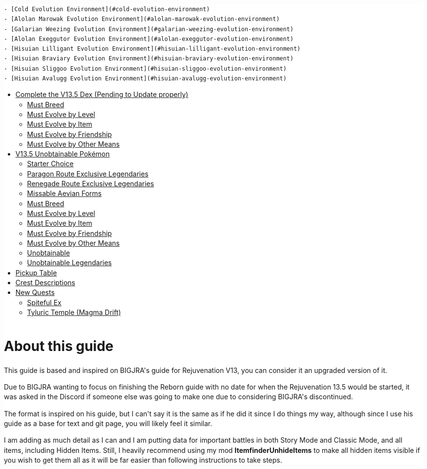     - [Cold Evolution Environment](#cold-evolution-environment)
    - [Alolan Marowak Evolution Environment](#alolan-marowak-evolution-environment)
    - [Galarian Weezing Evolution Environment](#galarian-weezing-evolution-environment)
    - [Alolan Exeggutor Evolution Environment](#alolan-exeggutor-evolution-environment)
    - [Hisuian Lilligant Evolution Environment](#hisuian-lilligant-evolution-environment)
    - [Hisuian Braviary Evolution Environment](#hisuian-braviary-evolution-environment)
    - [Hisuian Sliggoo Evolution Environment](#hisuian-sliggoo-evolution-environment)
    - [Hisuian Avalugg Evolution Environment](#hisuian-avalugg-evolution-environment)
  - [Complete the V13.5 Dex (Pending to Update properly)](#complete-the-v13.5-dex-pending-to-update-properly)
    - [Must Breed](#must-breed)
    - [Must Evolve by Level](#must-evolve-by-level)
    - [Must Evolve by Item](#must-evolve-by-item)
    - [Must Evolve by Friendship](#must-evolve-by-friendship)
    - [Must Evolve by Other Means](#must-evolve-by-other-means)
  - [V13.5 Unobtainable Pokémon](#v13.5-unobtainable-pokémon)
    - [Starter Choice](#starter-choice)
    - [Paragon Route Exclusive Legendaries](#paragon-route-exclusive-legendaries)
    - [Renegade Route Exclusive Legendaries](#renegade-route-exclusive-legendaries)
    - [Missable Aevian Forms](#missable-aevian-forms)
    - [Must Breed](#must-breed)
    - [Must Evolve by Level](#must-evolve-by-level)
    - [Must Evolve by Item](#must-evolve-by-item)
    - [Must Evolve by Friendship](#must-evolve-by-friendship)
    - [Must Evolve by Other Means](#must-evolve-by-other-means)
    - [Unobtainable](#unobtainable)
    - [Unobtainable Legendaries](#unobtainable-legendaries)
  - [Pickup Table](#pickup-table)
  - [Crest Descriptions](#crest-descriptions)
- [New Quests](#new-quests)
  - [Spiteful Ex](#spiteful-ex)
  - [Tyluric Temple (Magma Drift)](#tyluric-temple-magma-drift)


# About this guide

This guide is based and inspired on BIGJRA's guide for Rejuvenation V13,
you can consider it an upgraded version of it.

Due to BIGJRA wanting to focus on finishing the Reborn guide with no
date for when the Rejuvenation 13.5 would be started, it was asked in
the Discord if someone else was going to make one due to considering
BIGJRA's discontinued.

The format is inspired on his guide, but I can't say it is the same as
if he did it since I do things my way, although since I use his guide
as a base for text and git page, you will likely feel it similar.

I am adding as much detail as I can and I am putting data for important
battles in both Story Mode and Classic Mode, and all items, including
Hidden Items. Still, I heavily recommend using my mod
**ItemfinderUnhideItems** to make all hidden items visible if you wish
to get them all as it will be far easier than following instructions to
take steps.
